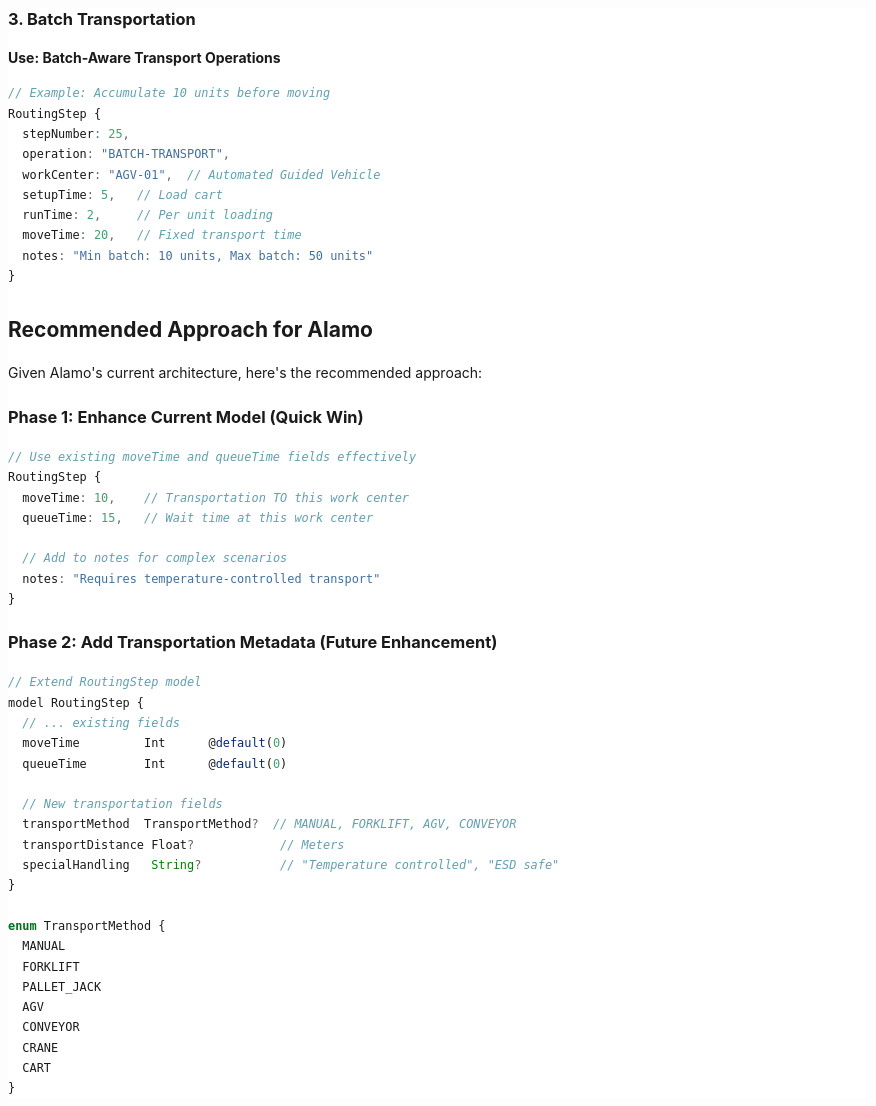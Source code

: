 ### 3. Batch Transportation
**Use: Batch-Aware Transport Operations**

```typescript
// Example: Accumulate 10 units before moving
RoutingStep {
  stepNumber: 25,
  operation: "BATCH-TRANSPORT",
  workCenter: "AGV-01",  // Automated Guided Vehicle
  setupTime: 5,   // Load cart
  runTime: 2,     // Per unit loading
  moveTime: 20,   // Fixed transport time
  notes: "Min batch: 10 units, Max batch: 50 units"
}
```

## Recommended Approach for Alamo

Given Alamo's current architecture, here's the recommended approach:

### Phase 1: Enhance Current Model (Quick Win)
```typescript
// Use existing moveTime and queueTime fields effectively
RoutingStep {
  moveTime: 10,    // Transportation TO this work center
  queueTime: 15,   // Wait time at this work center
  
  // Add to notes for complex scenarios
  notes: "Requires temperature-controlled transport"
}
```

### Phase 2: Add Transportation Metadata (Future Enhancement)
```typescript
// Extend RoutingStep model
model RoutingStep {
  // ... existing fields
  moveTime         Int      @default(0)
  queueTime        Int      @default(0)
  
  // New transportation fields
  transportMethod  TransportMethod?  // MANUAL, FORKLIFT, AGV, CONVEYOR
  transportDistance Float?            // Meters
  specialHandling   String?           // "Temperature controlled", "ESD safe"
}

enum TransportMethod {
  MANUAL
  FORKLIFT
  PALLET_JACK
  AGV
  CONVEYOR
  CRANE
  CART
}
```
